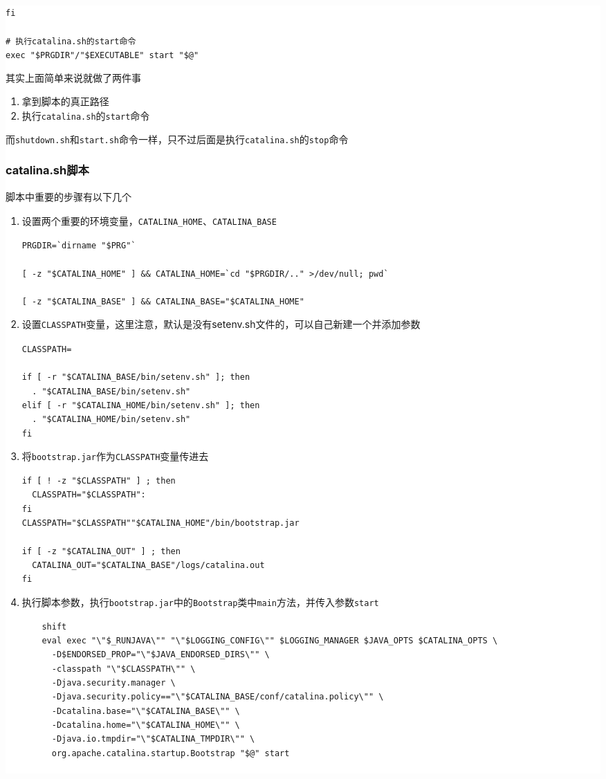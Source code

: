 ```
fi

# 执行catalina.sh的start命令
exec "$PRGDIR"/"$EXECUTABLE" start "$@"

```

其实上面简单来说就做了两件事

1. 拿到脚本的真正路径
2. 执行`catalina.sh`的`start`命令

而`shutdown.sh`和`start.sh`命令一样，只不过后面是执行`catalina.sh`的`stop`命令

### catalina.sh脚本

脚本中重要的步骤有以下几个

1. 设置两个重要的环境变量，`CATALINA_HOME`、`CATALINA_BASE`

	```
	PRGDIR=`dirname "$PRG"`

	[ -z "$CATALINA_HOME" ] && CATALINA_HOME=`cd "$PRGDIR/.." >/dev/null; pwd`
	
	[ -z "$CATALINA_BASE" ] && CATALINA_BASE="$CATALINA_HOME"
	
	```
2. 设置`CLASSPATH`变量，这里注意，默认是没有setenv.sh文件的，可以自己新建一个并添加参数

	```
	CLASSPATH=

	if [ -r "$CATALINA_BASE/bin/setenv.sh" ]; then
	  . "$CATALINA_BASE/bin/setenv.sh"
	elif [ -r "$CATALINA_HOME/bin/setenv.sh" ]; then
	  . "$CATALINA_HOME/bin/setenv.sh"
	fi
	
	```
3. 将`bootstrap.jar`作为`CLASSPATH`变量传进去

	```
	if [ ! -z "$CLASSPATH" ] ; then
	  CLASSPATH="$CLASSPATH":
	fi
	CLASSPATH="$CLASSPATH""$CATALINA_HOME"/bin/bootstrap.jar
	
	if [ -z "$CATALINA_OUT" ] ; then
	  CATALINA_OUT="$CATALINA_BASE"/logs/catalina.out
	fi
	
	```
4. 执行脚本参数，执行`bootstrap.jar`中的`Bootstrap`类中`main`方法，并传入参数`start`

	```
	    shift
	    eval exec "\"$_RUNJAVA\"" "\"$LOGGING_CONFIG\"" $LOGGING_MANAGER $JAVA_OPTS $CATALINA_OPTS \
	      -D$ENDORSED_PROP="\"$JAVA_ENDORSED_DIRS\"" \
	      -classpath "\"$CLASSPATH\"" \
	      -Djava.security.manager \
	      -Djava.security.policy=="\"$CATALINA_BASE/conf/catalina.policy\"" \
	      -Dcatalina.base="\"$CATALINA_BASE\"" \
	      -Dcatalina.home="\"$CATALINA_HOME\"" \
	      -Djava.io.tmpdir="\"$CATALINA_TMPDIR\"" \
	      org.apache.catalina.startup.Bootstrap "$@" start
	